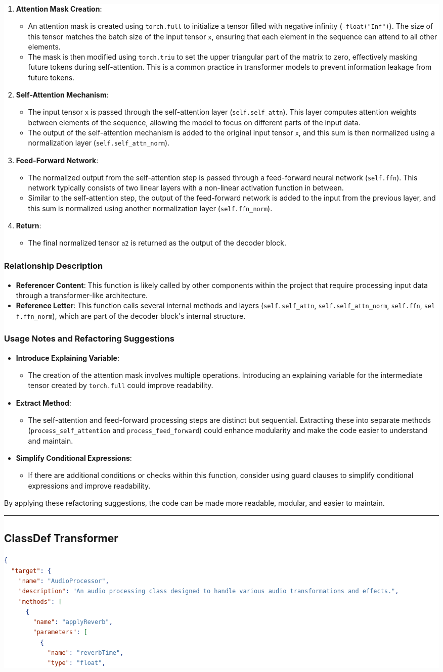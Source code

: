 1. **Attention Mask Creation**:
   - An attention mask is created using `torch.full` to initialize a tensor filled with negative infinity (`-float("Inf")`). The size of this tensor matches the batch size of the input tensor `x`, ensuring that each element in the sequence can attend to all other elements.
   - The mask is then modified using `torch.triu` to set the upper triangular part of the matrix to zero, effectively masking future tokens during self-attention. This is a common practice in transformer models to prevent information leakage from future tokens.

2. **Self-Attention Mechanism**:
   - The input tensor `x` is passed through the self-attention layer (`self.self_attn`). This layer computes attention weights between elements of the sequence, allowing the model to focus on different parts of the input data.
   - The output of the self-attention mechanism is added to the original input tensor `x`, and this sum is then normalized using a normalization layer (`self.self_attn_norm`).

3. **Feed-Forward Network**:
   - The normalized output from the self-attention step is passed through a feed-forward neural network (`self.ffn`). This network typically consists of two linear layers with a non-linear activation function in between.
   - Similar to the self-attention step, the output of the feed-forward network is added to the input from the previous layer, and this sum is normalized using another normalization layer (`self.ffn_norm`).

4. **Return**:
   - The final normalized tensor `a2` is returned as the output of the decoder block.

### Relationship Description

- **Referencer Content**: This function is likely called by other components within the project that require processing input data through a transformer-like architecture.
- **Reference Letter**: This function calls several internal methods and layers (`self.self_attn`, `self.self_attn_norm`, `self.ffn`, `self.ffn_norm`), which are part of the decoder block's internal structure.

### Usage Notes and Refactoring Suggestions

- **Introduce Explaining Variable**:
  - The creation of the attention mask involves multiple operations. Introducing an explaining variable for the intermediate tensor created by `torch.full` could improve readability.
  
- **Extract Method**:
  - The self-attention and feed-forward processing steps are distinct but sequential. Extracting these into separate methods (`process_self_attention` and `process_feed_forward`) could enhance modularity and make the code easier to understand and maintain.

- **Simplify Conditional Expressions**:
  - If there are additional conditions or checks within this function, consider using guard clauses to simplify conditional expressions and improve readability.

By applying these refactoring suggestions, the code can be made more readable, modular, and easier to maintain.
***
## ClassDef Transformer
```json
{
  "target": {
    "name": "AudioProcessor",
    "description": "An audio processing class designed to handle various audio transformations and effects.",
    "methods": [
      {
        "name": "applyReverb",
        "parameters": [
          {
            "name": "reverbTime",
            "type": "float",
```